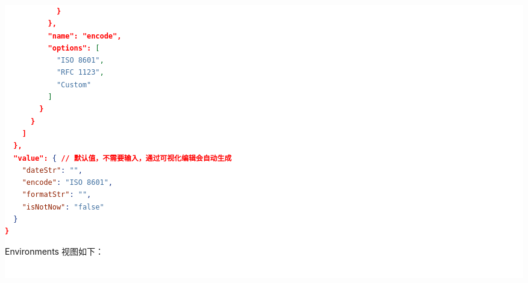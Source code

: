 ```json
            }
          },
          "name": "encode",
          "options": [
            "ISO 8601",
            "RFC 1123",
            "Custom"
          ]
        }
      }
    ]
  },
  "value": { // 默认值，不需要输入，通过可视化编辑会自动生成
    "dateStr": "",
    "encode": "ISO 8601",
    "formatStr": "",
    "isNotNow": "false"
  }
}
```

Environments 视图如下：

<img class="mb-4 img-fluid rounded-3" src="/docs/{{< param docs_version >}}/assets/img/guides/flomi-envs-recording.gif" width="1000" alt="">